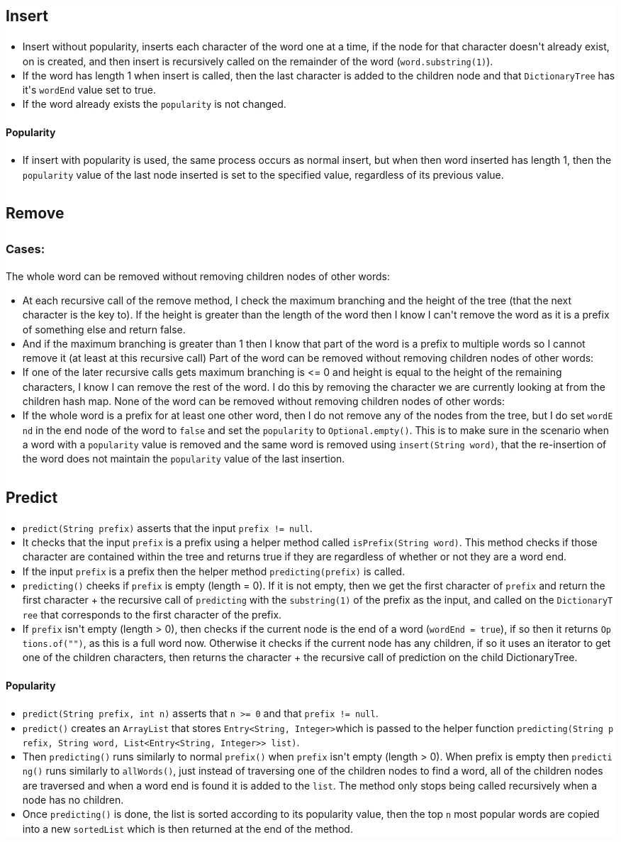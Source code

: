 ## Insert
* Insert without popularity, inserts each character of the word one at a time, if the node for that character doesn't already exist, on is created, and then insert is recursively called on the remainder of the word (`word.substring(1)`).
* If the word has length 1 when insert is called, then the last character is added to the children node and that `DictionaryTree` has it's `wordEnd` value set to true.
* If the word already exists the `popularity` is not changed.

#### Popularity
* If insert with popularity is used, the same process occurs as normal insert, but when then word inserted has length 1, then the `popularity` value of the last node inserted is set to the specified value, regardless of its previous value.

## Remove
### Cases:
The whole word can be removed without removing children nodes of other words:
* At each recursive call of the remove method, I check the maximum branching and the height of the tree (that the next character is the key to). If the height is greater than the length of the word then I know I can't remove the word as it is a prefix of something else and return false.
* And if the maximum branching is greater than 1 then I know that part of the word is a prefix to multiple words so I cannot remove it (at least at this recursive call)
Part of the word can be removed without removing children nodes of other words:
* If one of the later recursive calls gets maximum branching is <= 0 and height is equal to the height of the remaining characters, I know I can remove the rest of the word. I do this by removing the character we are currently looking at from the children hash map.
None of the word can be removed without removing children nodes of other words:
* If the whole word is a prefix for at least one other word, then I do not remove any of the nodes from the tree, but I do set `wordEnd` in the end node of the word to `false` and set the `popularity` to `Optional.empty()`. This is to make sure in the scenario when a word with a `popularity` value is removed and the same word is removed using `insert(String word)`, that the re-insertion of the word does not maintain the `popularity` value of the last insertion.

## Predict
* `predict(String prefix)` asserts that the input `prefix != null`.
* It checks that the input `prefix` is a prefix using a helper method called `isPrefix(String word)`. This method checks if those character are contained within the tree and returns true if they are regardless of whether or not they are a word end.
* If the input `prefix` is a prefix then the helper method `predicting(prefix)` is called.
* `predicting()` cheeks if `prefix` is empty (length = 0). If it is not empty, then we get the first character of `prefix` and return the first character + the recursive call of `predicting` with the `substring(1)` of the prefix as the input, and called on the `DictionaryTree` that corresponds to the first character of the prefix.
* If `prefix` isn't empty (length > 0), then checks if the current node is the end of a word (`wordEnd = true`), if so then it returns `Options.of("")`, as this is a full word now. Otherwise it checks if the current node has any children, if so it uses an iterator to get one of the children characters, then returns the character + the recursive call of prediction on the child DictionaryTree.

#### Popularity
* `predict(String prefix, int n)` asserts that `n >= 0` and that `prefix != null`.
* `predict()` creates an `ArrayList` that stores `Entry<String, Integer>`which is passed to the helper function `predicting(String prefix, String word, List<Entry<String, Integer>> list)`.
* Then `predicting()` runs similarly to normal `prefix()` when  `prefix` isn't empty (length > 0). When prefix is empty then `predicting()` runs similarly to `allWords()`, just instead of traversing one of the children nodes to find a word, all of the children nodes are traversed and when a word end is found it is added to the `list`. The method only stops being called recursively when a node has no children.
* Once `predicting()` is done, the list is sorted according to its popularity value, then the top `n` most popular words are copied into a new `sortedList` which is then returned at the end of the method.

